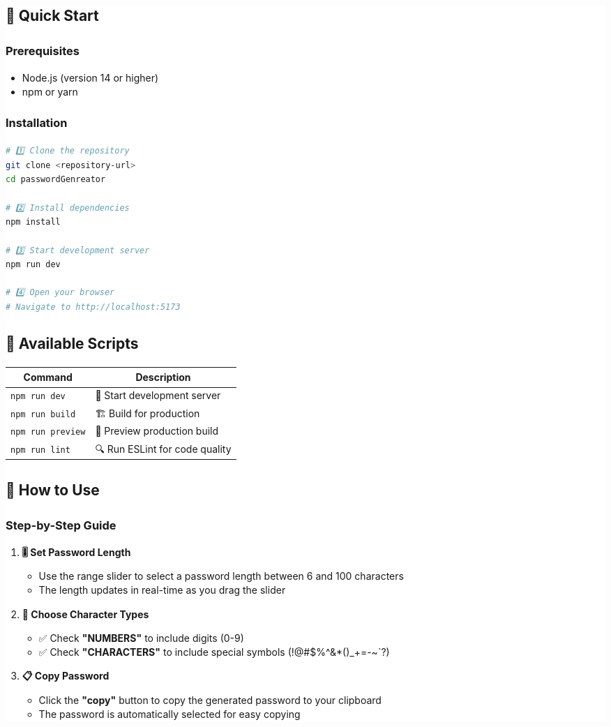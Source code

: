 ## 🚀 Quick Start

### Prerequisites
- Node.js (version 14 or higher)
- npm or yarn

### Installation

```bash
# 1️⃣ Clone the repository
git clone <repository-url>
cd passwordGenreator

# 2️⃣ Install dependencies
npm install

# 3️⃣ Start development server
npm run dev

# 4️⃣ Open your browser
# Navigate to http://localhost:5173
```

## 📜 Available Scripts

| Command | Description |
|---------|-------------|
| `npm run dev` | 🚀 Start development server |
| `npm run build` | 🏗️ Build for production |
| `npm run preview` | 👀 Preview production build |
| `npm run lint` | 🔍 Run ESLint for code quality |

## 🎯 How to Use

### Step-by-Step Guide

1. **🎚️ Set Password Length**
   - Use the range slider to select a password length between 6 and 100 characters
   - The length updates in real-time as you drag the slider

2. **🔧 Choose Character Types**
   - ✅ Check **"NUMBERS"** to include digits (0-9)
   - ✅ Check **"CHARACTERS"** to include special symbols (!@#$%^&*()_+=-~`?)

3. **📋 Copy Password**
   - Click the **"copy"** button to copy the generated password to your clipboard
   - The password is automatically selected for easy copying
